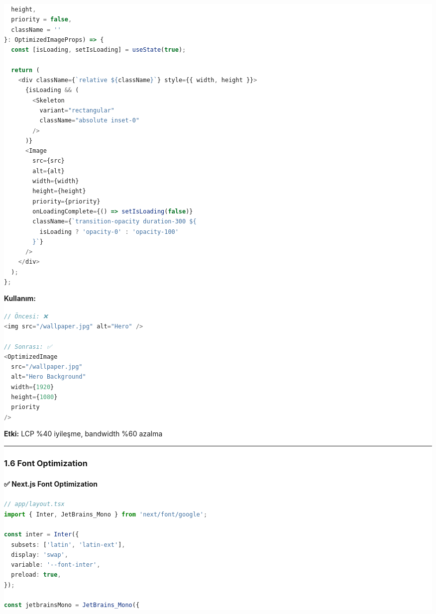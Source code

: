 ```typescript
  height,
  priority = false,
  className = ''
}: OptimizedImageProps) => {
  const [isLoading, setIsLoading] = useState(true);

  return (
    <div className={`relative ${className}`} style={{ width, height }}>
      {isLoading && (
        <Skeleton 
          variant="rectangular" 
          className="absolute inset-0" 
        />
      )}
      <Image
        src={src}
        alt={alt}
        width={width}
        height={height}
        priority={priority}
        onLoadingComplete={() => setIsLoading(false)}
        className={`transition-opacity duration-300 ${
          isLoading ? 'opacity-0' : 'opacity-100'
        }`}
      />
    </div>
  );
};
```

**Kullanım:**
```typescript
// Öncesi: ❌
<img src="/wallpaper.jpg" alt="Hero" />

// Sonrası: ✅
<OptimizedImage 
  src="/wallpaper.jpg" 
  alt="Hero Background" 
  width={1920} 
  height={1080} 
  priority 
/>
```

**Etki:** LCP %40 iyileşme, bandwidth %60 azalma

---

### 1.6 Font Optimization

#### ✅ Next.js Font Optimization
```typescript
// app/layout.tsx
import { Inter, JetBrains_Mono } from 'next/font/google';

const inter = Inter({
  subsets: ['latin', 'latin-ext'],
  display: 'swap',
  variable: '--font-inter',
  preload: true,
});

const jetbrainsMono = JetBrains_Mono({
```